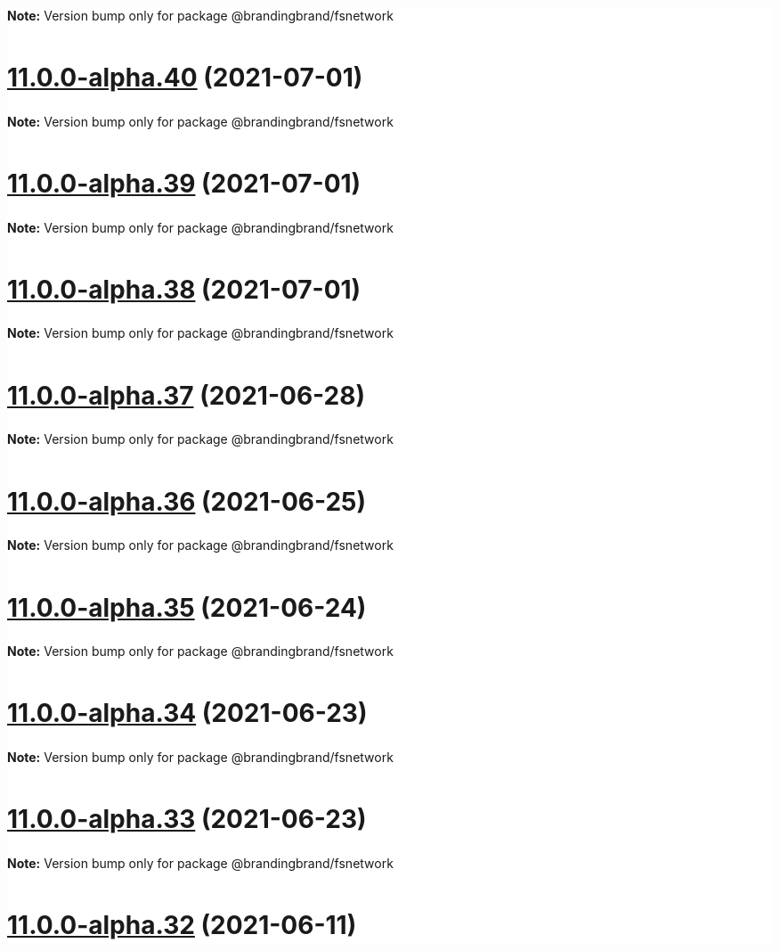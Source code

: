 **Note:** Version bump only for package @brandingbrand/fsnetwork

# [11.0.0-alpha.40](https://github.com/brandingbrand/flagship/compare/v11.0.0-alpha.39...v11.0.0-alpha.40) (2021-07-01)

**Note:** Version bump only for package @brandingbrand/fsnetwork

# [11.0.0-alpha.39](https://github.com/brandingbrand/flagship/compare/v11.0.0-alpha.38...v11.0.0-alpha.39) (2021-07-01)

**Note:** Version bump only for package @brandingbrand/fsnetwork

# [11.0.0-alpha.38](https://github.com/brandingbrand/flagship/compare/v11.0.0-alpha.37...v11.0.0-alpha.38) (2021-07-01)

**Note:** Version bump only for package @brandingbrand/fsnetwork

# [11.0.0-alpha.37](https://github.com/brandingbrand/flagship/compare/v11.0.0-alpha.36...v11.0.0-alpha.37) (2021-06-28)

**Note:** Version bump only for package @brandingbrand/fsnetwork

# [11.0.0-alpha.36](https://github.com/brandingbrand/flagship/compare/v11.0.0-alpha.35...v11.0.0-alpha.36) (2021-06-25)

**Note:** Version bump only for package @brandingbrand/fsnetwork

# [11.0.0-alpha.35](https://github.com/brandingbrand/flagship/compare/v11.0.0-alpha.34...v11.0.0-alpha.35) (2021-06-24)

**Note:** Version bump only for package @brandingbrand/fsnetwork

# [11.0.0-alpha.34](https://github.com/brandingbrand/flagship/compare/v11.0.0-alpha.33...v11.0.0-alpha.34) (2021-06-23)

**Note:** Version bump only for package @brandingbrand/fsnetwork

# [11.0.0-alpha.33](https://github.com/brandingbrand/flagship/compare/v11.0.0-alpha.32...v11.0.0-alpha.33) (2021-06-23)

**Note:** Version bump only for package @brandingbrand/fsnetwork

# [11.0.0-alpha.32](https://github.com/brandingbrand/flagship/compare/v11.0.0-alpha.31...v11.0.0-alpha.32) (2021-06-11)
